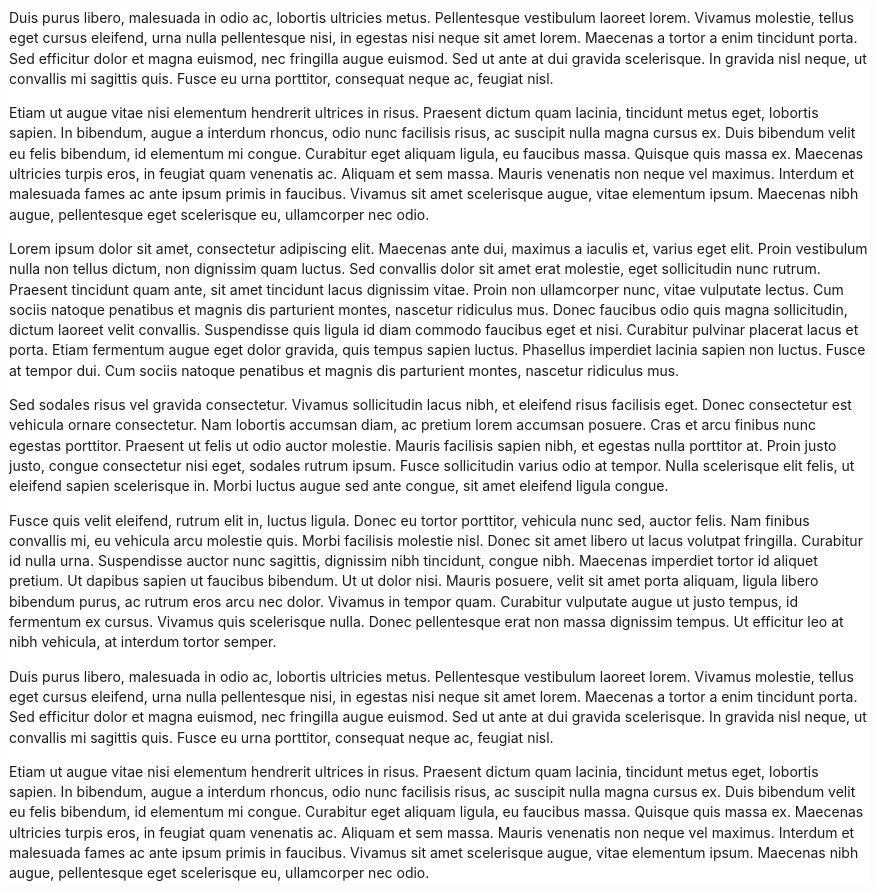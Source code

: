 Duis purus libero, malesuada in odio ac, lobortis ultricies metus. Pellentesque vestibulum laoreet lorem. Vivamus molestie, tellus eget cursus eleifend, urna nulla pellentesque nisi, in egestas nisi neque sit amet lorem. Maecenas a tortor a enim tincidunt porta. Sed efficitur dolor et magna euismod, nec fringilla augue euismod. Sed ut ante at dui gravida scelerisque. In gravida nisl neque, ut convallis mi sagittis quis. Fusce eu urna porttitor, consequat neque ac, feugiat nisl.

Etiam ut augue vitae nisi elementum hendrerit ultrices in risus. Praesent dictum quam lacinia, tincidunt metus eget, lobortis sapien. In bibendum, augue a interdum rhoncus, odio nunc facilisis risus, ac suscipit nulla magna cursus ex. Duis bibendum velit eu felis bibendum, id elementum mi congue. Curabitur eget aliquam ligula, eu faucibus massa. Quisque quis massa ex. Maecenas ultricies turpis eros, in feugiat quam venenatis ac. Aliquam et sem massa. Mauris venenatis non neque vel maximus. Interdum et malesuada fames ac ante ipsum primis in faucibus. Vivamus sit amet scelerisque augue, vitae elementum ipsum. Maecenas nibh augue, pellentesque eget scelerisque eu, ullamcorper nec odio.

Lorem ipsum dolor sit amet, consectetur adipiscing elit. Maecenas ante dui, maximus a iaculis et, varius eget elit. Proin vestibulum nulla non tellus dictum, non dignissim quam luctus. Sed convallis dolor sit amet erat molestie, eget sollicitudin nunc rutrum. Praesent tincidunt quam ante, sit amet tincidunt lacus dignissim vitae. Proin non ullamcorper nunc, vitae vulputate lectus. Cum sociis natoque penatibus et magnis dis parturient montes, nascetur ridiculus mus. Donec faucibus odio quis magna sollicitudin, dictum laoreet velit convallis. Suspendisse quis ligula id diam commodo faucibus eget et nisi. Curabitur pulvinar placerat lacus et porta. Etiam fermentum augue eget dolor gravida, quis tempus sapien luctus. Phasellus imperdiet lacinia sapien non luctus. Fusce at tempor dui. Cum sociis natoque penatibus et magnis dis parturient montes, nascetur ridiculus mus.

Sed sodales risus vel gravida consectetur. Vivamus sollicitudin lacus nibh, et eleifend risus facilisis eget. Donec consectetur est vehicula ornare consectetur. Nam lobortis accumsan diam, ac pretium lorem accumsan posuere. Cras et arcu finibus nunc egestas porttitor. Praesent ut felis ut odio auctor molestie. Mauris facilisis sapien nibh, et egestas nulla porttitor at. Proin justo justo, congue consectetur nisi eget, sodales rutrum ipsum. Fusce sollicitudin varius odio at tempor. Nulla scelerisque elit felis, ut eleifend sapien scelerisque in. Morbi luctus augue sed ante congue, sit amet eleifend ligula congue.

Fusce quis velit eleifend, rutrum elit in, luctus ligula. Donec eu tortor porttitor, vehicula nunc sed, auctor felis. Nam finibus convallis mi, eu vehicula arcu molestie quis. Morbi facilisis molestie nisl. Donec sit amet libero ut lacus volutpat fringilla. Curabitur id nulla urna. Suspendisse auctor nunc sagittis, dignissim nibh tincidunt, congue nibh. Maecenas imperdiet tortor id aliquet pretium. Ut dapibus sapien ut faucibus bibendum. Ut ut dolor nisi. Mauris posuere, velit sit amet porta aliquam, ligula libero bibendum purus, ac rutrum eros arcu nec dolor. Vivamus in tempor quam. Curabitur vulputate augue ut justo tempus, id fermentum ex cursus. Vivamus quis scelerisque nulla. Donec pellentesque erat non massa dignissim tempus. Ut efficitur leo at nibh vehicula, at interdum tortor semper.

Duis purus libero, malesuada in odio ac, lobortis ultricies metus. Pellentesque vestibulum laoreet lorem. Vivamus molestie, tellus eget cursus eleifend, urna nulla pellentesque nisi, in egestas nisi neque sit amet lorem. Maecenas a tortor a enim tincidunt porta. Sed efficitur dolor et magna euismod, nec fringilla augue euismod. Sed ut ante at dui gravida scelerisque. In gravida nisl neque, ut convallis mi sagittis quis. Fusce eu urna porttitor, consequat neque ac, feugiat nisl.

Etiam ut augue vitae nisi elementum hendrerit ultrices in risus. Praesent dictum quam lacinia, tincidunt metus eget, lobortis sapien. In bibendum, augue a interdum rhoncus, odio nunc facilisis risus, ac suscipit nulla magna cursus ex. Duis bibendum velit eu felis bibendum, id elementum mi congue. Curabitur eget aliquam ligula, eu faucibus massa. Quisque quis massa ex. Maecenas ultricies turpis eros, in feugiat quam venenatis ac. Aliquam et sem massa. Mauris venenatis non neque vel maximus. Interdum et malesuada fames ac ante ipsum primis in faucibus. Vivamus sit amet scelerisque augue, vitae elementum ipsum. Maecenas nibh augue, pellentesque eget scelerisque eu, ullamcorper nec odio.
